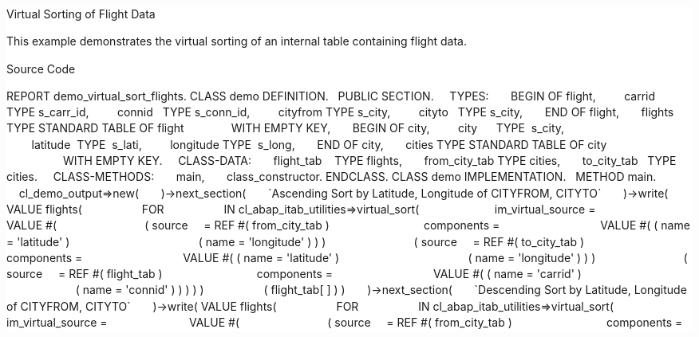 Virtual Sorting of Flight Data

This example demonstrates the virtual sorting of an internal table containing flight data.

Source Code

REPORT demo\_virtual\_sort\_flights.
CLASS demo DEFINITION.
  PUBLIC SECTION.
    TYPES:
      BEGIN OF flight,
        carrid   TYPE s\_carr\_id,
        connid   TYPE s\_conn\_id,
        cityfrom TYPE s\_city,
        cityto   TYPE s\_city,
      END OF flight,
      flights TYPE STANDARD TABLE OF flight
              WITH EMPTY KEY,
      BEGIN OF city,
        city      TYPE  s\_city,
        latitude  TYPE  s\_lati,
        longitude TYPE  s\_long,
      END OF city,
      cities TYPE STANDARD TABLE OF city
                  WITH EMPTY KEY.
    CLASS-DATA:
      flight\_tab    TYPE flights,
      from\_city\_tab TYPE cities,
      to\_city\_tab   TYPE cities.
    CLASS-METHODS:
      main,
      class\_constructor.
ENDCLASS.
CLASS demo IMPLEMENTATION.
  METHOD main.
    cl\_demo\_output=>new(
      )->next\_section(
      \`Ascending Sort by Latitude, Longitude of CITYFROM, CITYTO\`
      )->write( VALUE flights(
                  FOR <idx>
                  IN cl\_abap\_itab\_utilities=>virtual\_sort(
                       im\_virtual\_source =
                         VALUE #(
                           ( source     = REF #( from\_city\_tab )
                             components =
                               VALUE #( ( name = 'latitude' )
                                        ( name = 'longitude' ) ) )
                           ( source     = REF #( to\_city\_tab )
                             components =
                               VALUE #( ( name = 'latitude' )
                                        ( name = 'longitude' ) ) )
                           ( source     = REF #( flight\_tab )
                             components =
                               VALUE #( ( name = 'carrid' )
                                        ( name = 'connid' ) ) ) ) )
                  ( flight\_tab\[ <idx> \] ) )
      )->next\_section(
      \`Descending Sort by Latitude, Longitude of CITYFROM, CITYTO\`
      )->write( VALUE flights(
                  FOR <idx>
                  IN cl\_abap\_itab\_utilities=>virtual\_sort(
                       im\_virtual\_source =
                         VALUE #(
                           ( source     = REF #( from\_city\_tab )
                             components =